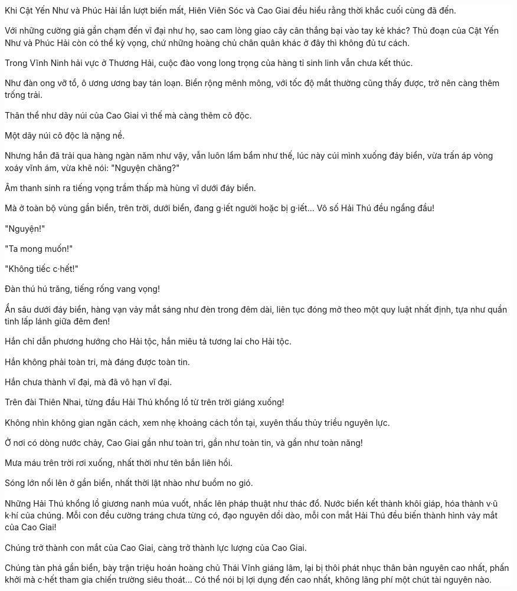Khi Cật Yến Như và Phúc Hải lần lượt biến mất, Hiên Viên Sóc và Cao Giai đều hiểu rằng thời khắc cuối cùng đã đến.

Với những cường giả gần chạm đến vĩ đại như họ, sao cam lòng giao cây cân thắng bại vào tay kẻ khác? Thủ đoạn của Cật Yến Như và Phúc Hải còn có thể kỳ vọng, chứ những hoàng chủ chân quân khác ở đây thì không đủ tư cách.

Trong Vĩnh Ninh hải vực ở Thương Hải, cuộc đào vong long trọng của hàng tỉ sinh linh vẫn chưa kết thúc.

Như đàn ong vỡ tổ, ô ương ương bay tán loạn. Biển rộng mênh mông, với tốc độ mắt thường cũng thấy được, trở nên càng thêm trống trải.

Thân thể như dãy núi của Cao Giai vì thế mà càng thêm cô độc.

Một dãy núi cô độc là nặng nề.

Nhưng hắn đã trải qua hàng ngàn năm như vậy, vẫn luôn lẩm bẩm như thế, lúc này cúi mình xuống đáy biển, vừa trấn áp vòng xoáy vĩnh ám, vừa khẽ nói: "Nguyện chăng?"

Âm thanh sinh ra tiếng vọng trầm thấp mà hùng vĩ dưới đáy biển.

Mà ở toàn bộ vùng gần biển, trên trời, dưới biển, đang g·iết người hoặc bị g·iết... Vô số Hải Thú đều ngẩng đầu!

"Nguyện!"

"Ta mong muốn!"

"Không tiếc c·hết!"

Đàn thú hú trăng, tiếng rống vang vọng!

Ẩn sâu dưới đáy biển, hàng vạn vảy mắt sáng như đèn trong đêm dài, liên tục đóng mở theo một quy luật nhất định, tựa như quần tinh lấp lánh giữa đêm đen!

Hắn chỉ dẫn phương hướng cho Hải tộc, hắn miêu tả tương lai cho Hải tộc.

Hắn không phải toàn tri, mà đáng được toàn tin.

Hắn chưa thành vĩ đại, mà đã vô hạn vĩ đại.

Trên đài Thiên Nhai, từng đầu Hải Thú khổng lồ từ trên trời giáng xuống!

Không nhìn không gian ngăn cách, xem nhẹ khoảng cách tồn tại, xuyên thấu thủy triều nguyên lực.

Ở nơi có dòng nước chảy, Cao Giai gần như toàn tri, gần như toàn tin, và gần như toàn năng!

Mưa máu trên trời rơi xuống, nhất thời như tên bắn liên hồi.

Sóng lớn nổi lên ở gần biển, nhất thời lật nhào như buồm no gió.

Những Hải Thú khổng lồ giương nanh múa vuốt, nhấc lên pháp thuật như thác đổ. Nước biển kết thành khôi giáp, hóa thành v·ũ k·hí của chúng. Mỗi con đều cường tráng chưa từng có, đạo nguyên dồi dào, mỗi con mắt Hải Thú đều biến thành hình vảy mắt của Cao Giai!

Chúng trở thành con mắt của Cao Giai, càng trở thành lực lượng của Cao Giai.

Chúng tàn phá gần biển, bày trận triệu hoán hoàng chủ Thái Vĩnh giáng lâm, lại bị thôi phát nhục thân bản nguyên cao nhất, phấn khởi mà c·hết tham gia chiến trường siêu thoát... Có thể nói bị lợi dụng đến cao nhất, không lãng phí một chút tài nguyên nào.
